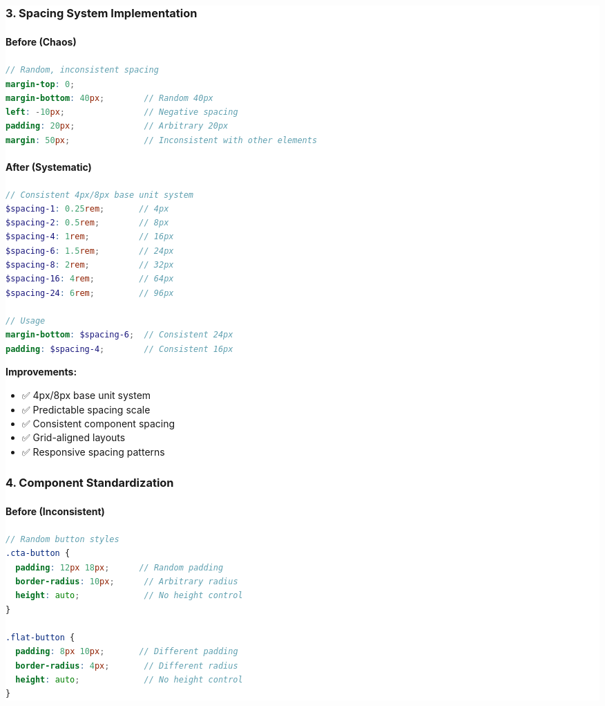 ### 3. Spacing System Implementation

#### Before (Chaos)
```scss
// Random, inconsistent spacing
margin-top: 0;
margin-bottom: 40px;        // Random 40px
left: -10px;                // Negative spacing
padding: 20px;              // Arbitrary 20px
margin: 50px;               // Inconsistent with other elements
```

#### After (Systematic)
```scss
// Consistent 4px/8px base unit system
$spacing-1: 0.25rem;       // 4px
$spacing-2: 0.5rem;        // 8px
$spacing-4: 1rem;          // 16px
$spacing-6: 1.5rem;        // 24px
$spacing-8: 2rem;          // 32px
$spacing-16: 4rem;         // 64px
$spacing-24: 6rem;         // 96px

// Usage
margin-bottom: $spacing-6;  // Consistent 24px
padding: $spacing-4;        // Consistent 16px
```

**Improvements:**
- ✅ 4px/8px base unit system
- ✅ Predictable spacing scale
- ✅ Consistent component spacing
- ✅ Grid-aligned layouts
- ✅ Responsive spacing patterns

### 4. Component Standardization

#### Before (Inconsistent)
```scss
// Random button styles
.cta-button {
  padding: 12px 18px;      // Random padding
  border-radius: 10px;      // Arbitrary radius
  height: auto;             // No height control
}

.flat-button {
  padding: 8px 10px;       // Different padding
  border-radius: 4px;       // Different radius
  height: auto;             // No height control
}
```
